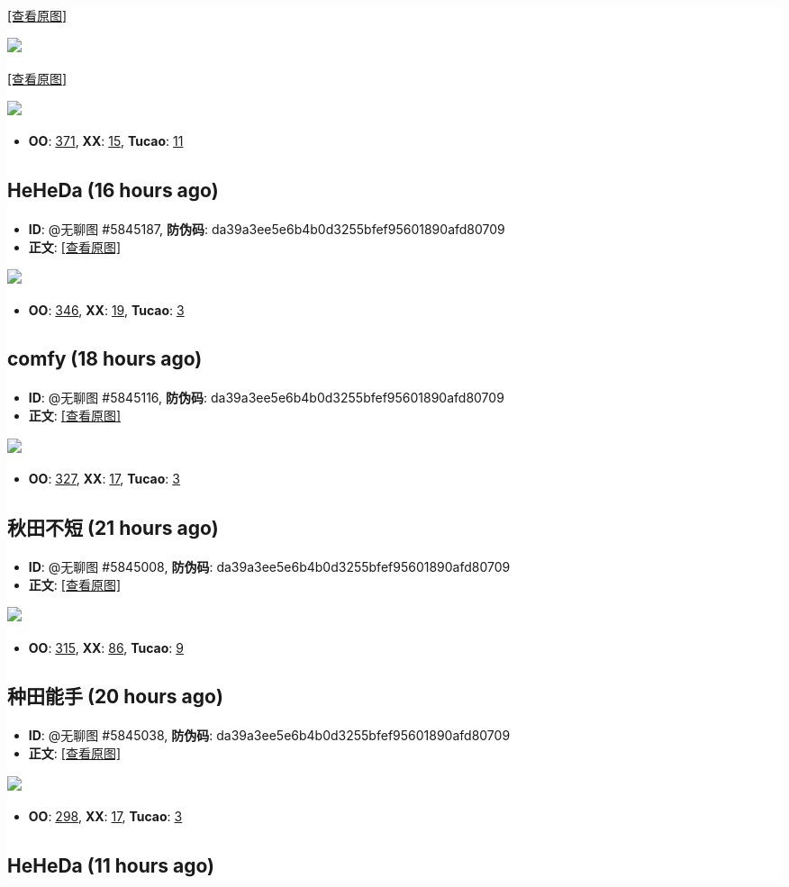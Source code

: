 
[[查看原图]](//img.toto.im/large/008HL3Tkly1hy7bn3050kj30oo1hcn0v.jpg)  

![](https://img.toto.im/mw600/008HL3Tkly1hy7bn3050kj30oo1hcn0v.jpg)  


[[查看原图]](//img.toto.im/large/008HL3Tkly1hy7bmwrb19j30u00gwach.jpg)  

![](https://img.toto.im/mw600/008HL3Tkly1hy7bmwrb19j30u00gwach.jpg)
- **OO**: [371](https://jandan.net/t/5845162#tucao-like), **XX**: [15](https://jandan.net/t/5845162#tucao-unlike), **Tucao**: [11](https://jandan.net/t/5845162#tucao-list)

## HeHeDa (16 hours ago) 

- **ID**: @无聊图 #5845187, **防伪码**: da39a3ee5e6b4b0d3255bfef95601890afd80709
- **正文**: [[查看原图]](//img.toto.im/large/008HL3Tkly1hy7cq3p7jnj30zt12q43b.jpg)  

![](https://img.toto.im/mw600/008HL3Tkly1hy7cq3p7jnj30zt12q43b.jpg)
- **OO**: [346](https://jandan.net/t/5845187#tucao-like), **XX**: [19](https://jandan.net/t/5845187#tucao-unlike), **Tucao**: [3](https://jandan.net/t/5845187#tucao-list)

## comfy (18 hours ago) 

- **ID**: @无聊图 #5845116, **防伪码**: da39a3ee5e6b4b0d3255bfef95601890afd80709
- **正文**: [[查看原图]](//img.toto.im/large/5d59caf7gy1hy345hffl9j20wr0fs75m.jpg)  

![](https://img.toto.im/mw600/5d59caf7gy1hy345hffl9j20wr0fs75m.jpg)
- **OO**: [327](https://jandan.net/t/5845116#tucao-like), **XX**: [17](https://jandan.net/t/5845116#tucao-unlike), **Tucao**: [3](https://jandan.net/t/5845116#tucao-list)

## 秋田不短 (21 hours ago) 

- **ID**: @无聊图 #5845008, **防伪码**: da39a3ee5e6b4b0d3255bfef95601890afd80709
- **正文**: [[查看原图]](//img.toto.im/large/008HL3Tkly1hy74iet3wnj30g40jgq4e.jpg)  

![](https://img.toto.im/mw600/008HL3Tkly1hy74iet3wnj30g40jgq4e.jpg)
- **OO**: [315](https://jandan.net/t/5845008#tucao-like), **XX**: [86](https://jandan.net/t/5845008#tucao-unlike), **Tucao**: [9](https://jandan.net/t/5845008#tucao-list)

## 种田能手 (20 hours ago) 

- **ID**: @无聊图 #5845038, **防伪码**: da39a3ee5e6b4b0d3255bfef95601890afd80709
- **正文**: [[查看原图]](//img.toto.im/large/008HL3Tkly1hy764c48dcj30qo0zkdj5.jpg)  

![](https://img.toto.im/mw600/008HL3Tkly1hy764c48dcj30qo0zkdj5.jpg)
- **OO**: [298](https://jandan.net/t/5845038#tucao-like), **XX**: [17](https://jandan.net/t/5845038#tucao-unlike), **Tucao**: [3](https://jandan.net/t/5845038#tucao-list)

## HeHeDa (11 hours ago) 
